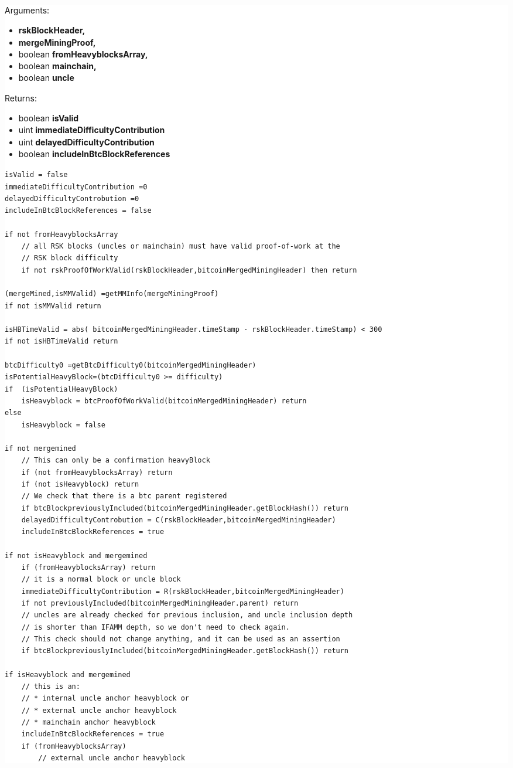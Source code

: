 Arguments:

* **rskBlockHeader,**
* **mergeMiningProof,**
* boolean **fromHeavyblocksArray,**
* boolean **mainchain,**
* boolean **uncle**

Returns:

- boolean **isValid**
- uint **immediateDifficultyContribution**
- uint **delayedDifficultyContribution**
- boolean **includeInBtcBlockReferences**

```
isValid = false
immediateDifficultyContribution =0
delayedDifficultyControbution =0
includeInBtcBlockReferences = false

if not fromHeavyblocksArray
	// all RSK blocks (uncles or mainchain) must have valid proof-of-work at the
	// RSK block difficulty
	if not rskProofOfWorkValid(rskBlockHeader,bitcoinMergedMiningHeader) then return

(mergeMined,isMMValid) =getMMInfo(mergeMiningProof)
if not isMMValid return

isHBTimeValid = abs( bitcoinMergedMiningHeader.timeStamp - rskBlockHeader.timeStamp) < 300
if not isHBTimeValid return

btcDifficulty0 =getBtcDifficulty0(bitcoinMergedMiningHeader)
isPotentialHeavyBlock=(btcDifficulty0 >= difficulty) 
if  (isPotentialHeavyBlock) 
	isHeavyblock = btcProofOfWorkValid(bitcoinMergedMiningHeader) return
else
	isHeavyblock = false

if not mergemined
	// This can only be a confirmation heavyBlock
	if (not fromHeavyblocksArray) return
	if (not isHeavyblock) return
	// We check that there is a btc parent registered
	if btcBlockpreviouslyIncluded(bitcoinMergedMiningHeader.getBlockHash()) return
	delayedDifficultyControbution = C(rskBlockHeader,bitcoinMergedMiningHeader)
	includeInBtcBlockReferences = true
	
if not isHeavyblock and mergemined
	if (fromHeavyblocksArray) return
	// it is a normal block or uncle block
	immediateDifficultyContribution = R(rskBlockHeader,bitcoinMergedMiningHeader)
    if not previouslyIncluded(bitcoinMergedMiningHeader.parent) return
    // uncles are already checked for previous inclusion, and uncle inclusion depth
    // is shorter than IFAMM depth, so we don't need to check again.
    // This check should not change anything, and it can be used as an assertion
    if btcBlockpreviouslyIncluded(bitcoinMergedMiningHeader.getBlockHash()) return
	
if isHeavyblock and mergemined
	// this is an:
	// * internal uncle anchor heavyblock or
	// * external uncle anchor heavyblock
    // * mainchain anchor heavyblock
    includeInBtcBlockReferences = true
	if (fromHeavyblocksArray)
		// external uncle anchor heavyblock
```